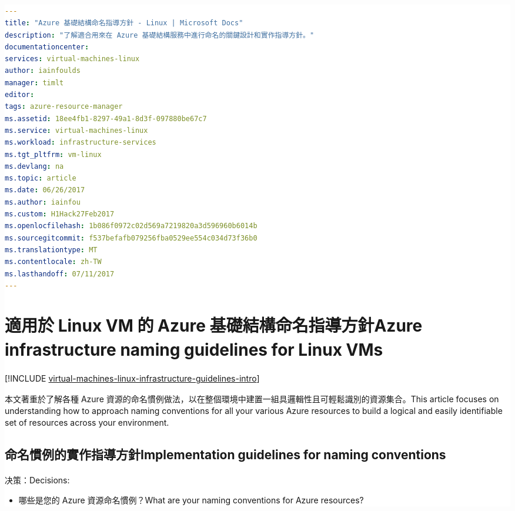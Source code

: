 ```yaml
---
title: "Azure 基礎結構命名指導方針 - Linux | Microsoft Docs"
description: "了解適合用來在 Azure 基礎結構服務中進行命名的關鍵設計和實作指導方針。"
documentationcenter: 
services: virtual-machines-linux
author: iainfoulds
manager: timlt
editor: 
tags: azure-resource-manager
ms.assetid: 18ee4fb1-8297-49a1-8d3f-097880be67c7
ms.service: virtual-machines-linux
ms.workload: infrastructure-services
ms.tgt_pltfrm: vm-linux
ms.devlang: na
ms.topic: article
ms.date: 06/26/2017
ms.author: iainfou
ms.custom: H1Hack27Feb2017
ms.openlocfilehash: 1b086f0972c02d569a7219820a3d596960b6014b
ms.sourcegitcommit: f537befafb079256fba0529ee554c034d73f36b0
ms.translationtype: MT
ms.contentlocale: zh-TW
ms.lasthandoff: 07/11/2017
---
```

# <a name="azure-infrastructure-naming-guidelines-for-linux-vms"></a><span data-ttu-id="4e5a6-103">適用於 Linux VM 的 Azure 基礎結構命名指導方針</span><span class="sxs-lookup"><span data-stu-id="4e5a6-103">Azure infrastructure naming guidelines for Linux VMs</span></span> 

[!INCLUDE [virtual-machines-linux-infrastructure-guidelines-intro](../../../includes/virtual-machines-linux-infrastructure-guidelines-intro.md)]

<span data-ttu-id="4e5a6-104">本文著重於了解各種 Azure 資源的命名慣例做法，以在整個環境中建置一組具邏輯性且可輕鬆識別的資源集合。</span><span class="sxs-lookup"><span data-stu-id="4e5a6-104">This article focuses on understanding how to approach naming conventions for all your various Azure resources to build a logical and easily identifiable set of resources across your environment.</span></span>

## <a name="implementation-guidelines-for-naming-conventions"></a><span data-ttu-id="4e5a6-105">命名慣例的實作指導方針</span><span class="sxs-lookup"><span data-stu-id="4e5a6-105">Implementation guidelines for naming conventions</span></span>
<span data-ttu-id="4e5a6-106">决策：</span><span class="sxs-lookup"><span data-stu-id="4e5a6-106">Decisions:</span></span>

* <span data-ttu-id="4e5a6-107">哪些是您的 Azure 資源命名慣例？</span><span class="sxs-lookup"><span data-stu-id="4e5a6-107">What are your naming conventions for Azure resources?</span></span>
